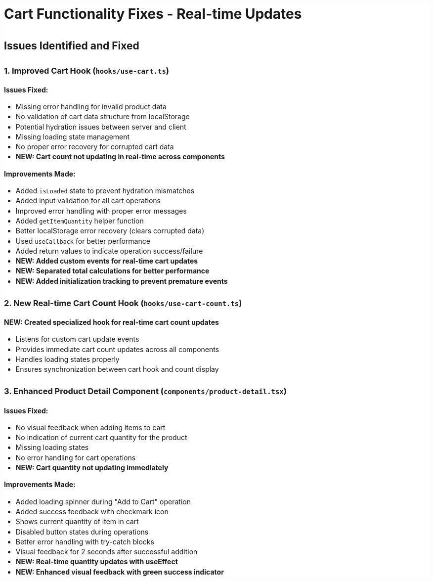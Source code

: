 # Cart Functionality Fixes - Real-time Updates

## Issues Identified and Fixed

### 1. **Improved Cart Hook (`hooks/use-cart.ts`)**

**Issues Fixed:**
- Missing error handling for invalid product data
- No validation of cart data structure from localStorage
- Potential hydration issues between server and client
- Missing loading state management
- No proper error recovery for corrupted cart data
- **NEW: Cart count not updating in real-time across components**

**Improvements Made:**
- Added `isLoaded` state to prevent hydration mismatches
- Added input validation for all cart operations
- Improved error handling with proper error messages
- Added `getItemQuantity` helper function
- Better localStorage error recovery (clears corrupted data)
- Used `useCallback` for better performance
- Added return values to indicate operation success/failure
- **NEW: Added custom events for real-time cart updates**
- **NEW: Separated total calculations for better performance**
- **NEW: Added initialization tracking to prevent premature events**

### 2. **New Real-time Cart Count Hook (`hooks/use-cart-count.ts`)**

**NEW: Created specialized hook for real-time cart count updates**
- Listens for custom cart update events
- Provides immediate cart count updates across all components
- Handles loading states properly
- Ensures synchronization between cart hook and count display

### 3. **Enhanced Product Detail Component (`components/product-detail.tsx`)**

**Issues Fixed:**
- No visual feedback when adding items to cart
- No indication of current cart quantity for the product
- Missing loading states
- No error handling for cart operations
- **NEW: Cart quantity not updating immediately**

**Improvements Made:**
- Added loading spinner during "Add to Cart" operation
- Added success feedback with checkmark icon
- Shows current quantity of item in cart
- Disabled button states during operations
- Better error handling with try-catch blocks
- Visual feedback for 2 seconds after successful addition
- **NEW: Real-time quantity updates with useEffect**
- **NEW: Enhanced visual feedback with green success indicator**
